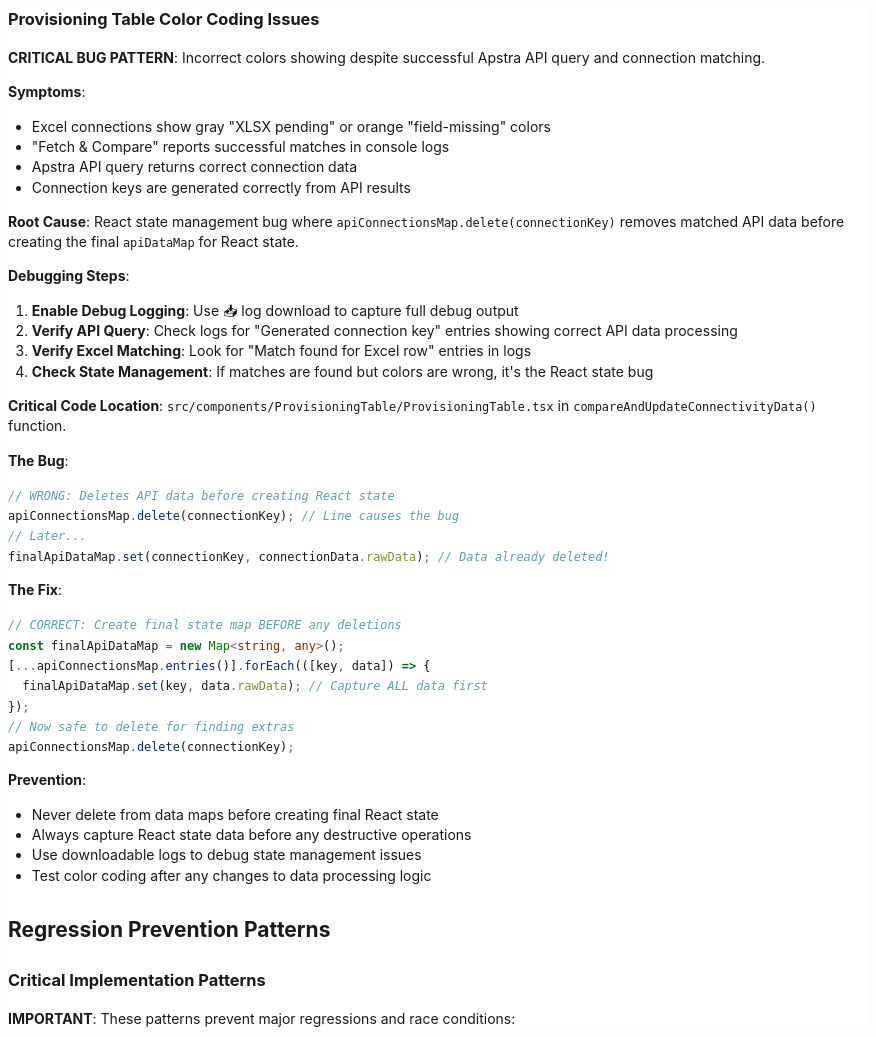 ### Provisioning Table Color Coding Issues

**CRITICAL BUG PATTERN**: Incorrect colors showing despite successful Apstra API query and connection matching.

**Symptoms**:
- Excel connections show gray "XLSX pending" or orange "field-missing" colors 
- "Fetch & Compare" reports successful matches in console logs
- Apstra API query returns correct connection data
- Connection keys are generated correctly from API results

**Root Cause**: React state management bug where `apiConnectionsMap.delete(connectionKey)` removes matched API data before creating the final `apiDataMap` for React state.

**Debugging Steps**:
1. **Enable Debug Logging**: Use 📥 log download to capture full debug output
2. **Verify API Query**: Check logs for "Generated connection key" entries showing correct API data processing
3. **Verify Excel Matching**: Look for "Match found for Excel row" entries in logs
4. **Check State Management**: If matches are found but colors are wrong, it's the React state bug

**Critical Code Location**: `src/components/ProvisioningTable/ProvisioningTable.tsx` in `compareAndUpdateConnectivityData()` function.

**The Bug**:
```typescript
// WRONG: Deletes API data before creating React state
apiConnectionsMap.delete(connectionKey); // Line causes the bug
// Later...
finalApiDataMap.set(connectionKey, connectionData.rawData); // Data already deleted!
```

**The Fix**:
```typescript
// CORRECT: Create final state map BEFORE any deletions
const finalApiDataMap = new Map<string, any>();
[...apiConnectionsMap.entries()].forEach(([key, data]) => {
  finalApiDataMap.set(key, data.rawData); // Capture ALL data first
});
// Now safe to delete for finding extras
apiConnectionsMap.delete(connectionKey);
```

**Prevention**:
- Never delete from data maps before creating final React state
- Always capture React state data before any destructive operations
- Use downloadable logs to debug state management issues
- Test color coding after any changes to data processing logic

## Regression Prevention Patterns

### Critical Implementation Patterns

**IMPORTANT**: These patterns prevent major regressions and race conditions:
